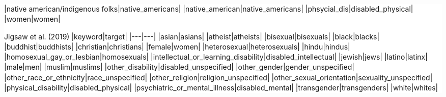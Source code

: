 |native american/indigenous folks|native_americans|
|native_american|native_americans|
|phsycial_dis|disabled_physical|
|women|women|


Jigsaw et al. (2019)
|keyword|target|
|---|---|
|asian|asians|
|atheist|atheists|
|bisexual|bisexuals|
|black|blacks|
|buddhist|buddhists|
|christian|christians|
|female|women|
|heterosexual|heterosexuals|
|hindu|hindus|
|homosexual_gay_or_lesbian|homosexuals|
|intellectual_or_learning_disability|disabled_intellectual|
|jewish|jews|
|latino|latinx|
|male|men|
|muslim|muslims|
|other_disability|disabled_unspecified|
|other_gender|gender_unspecified|
|other_race_or_ethnicity|race_unspecified|
|other_religion|religion_unspecified|
|other_sexual_orientation|sexuality_unspecified|
|physical_disability|disabled_physical|
|psychiatric_or_mental_illness|disabled_mental|
|transgender|transgenders|
|white|whites|
